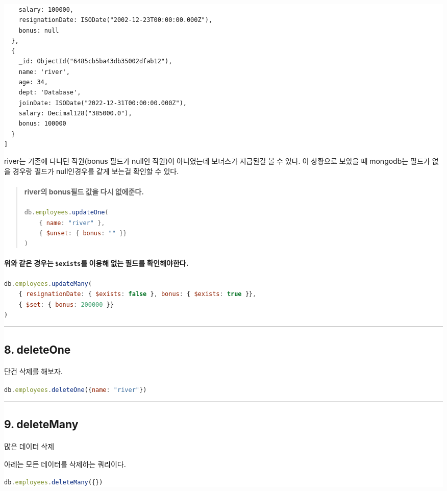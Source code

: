 ```mongodb-json
    salary: 100000,
    resignationDate: ISODate("2002-12-23T00:00:00.000Z"),
    bonus: null
  },
  {
    _id: ObjectId("6485cb5ba43db35002dfab12"),
    name: 'river',
    age: 34,
    dept: 'Database',
    joinDate: ISODate("2022-12-31T00:00:00.000Z"),
    salary: Decimal128("385000.0"),
    bonus: 100000
  }
]
```

river는 기존에 다니던 직원(bonus 필드가 null인 직원)이 아니였는데 보너스가 지급된걸 볼 수 있다.
이 상황으로 보았을 때 mongodb는 필드가 없을 경우랑 필드가 null인경우를 같게 보는걸 확인할 수 있다.

> #### river의 bonus필드 값을 다시 없에준다.
>
> ```javascript
> db.employees.updateOne(
>     { name: "river" },
>     { $unset: { bonus: "" }}
> )
> ```

#### 위와 같은 경우는 ```$exists```를 이용해 없는 필드를 확인해야한다.

```javascript
db.employees.updateMany(
    { resignationDate: { $exists: false }, bonus: { $exists: true }},
    { $set: { bonus: 200000 }}
)
```

---

## 8. deleteOne

단건 삭제를 해보자.

```javascript
db.employees.deleteOne({name: "river"})
```

---

## 9. deleteMany

많은 데이터 삭제

아레는 모든 데이터를 삭제하는 쿼리이다. 

```javascript
db.employees.deleteMany({})
```